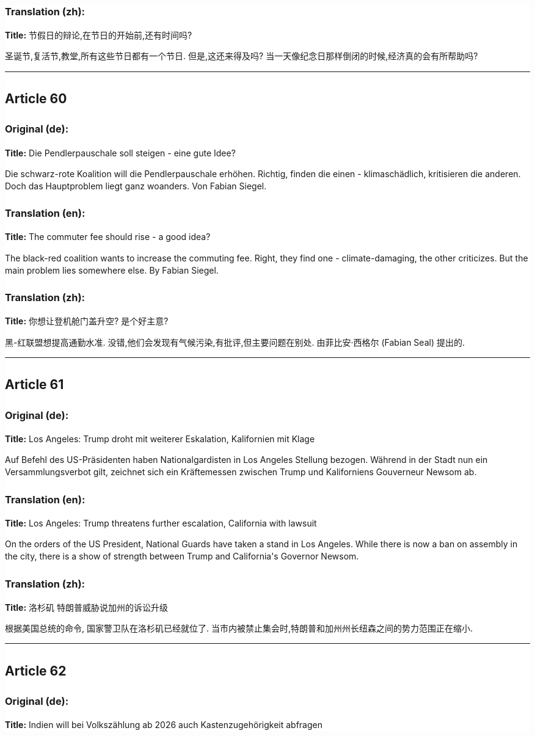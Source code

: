 ### Translation (zh):
**Title:** 节假日的辩论,在节日的开始前,还有时间吗?

圣诞节,复活节,教堂,所有这些节日都有一个节日. 但是,这还来得及吗? 当一天像纪念日那样倒闭的时候,经济真的会有所帮助吗?

---

## Article 60
### Original (de):
**Title:** Die Pendlerpauschale soll steigen - eine gute Idee?

Die schwarz-rote Koalition will die Pendlerpauschale erhöhen. Richtig, finden die einen - klimaschädlich, kritisieren die anderen. Doch das Hauptproblem liegt ganz woanders. Von Fabian Siegel.

### Translation (en):
**Title:** The commuter fee should rise - a good idea?

The black-red coalition wants to increase the commuting fee. Right, they find one - climate-damaging, the other criticizes. But the main problem lies somewhere else. By Fabian Siegel.

### Translation (zh):
**Title:** 你想让登机舱门盖升空? 是个好主意?

黑-红联盟想提高通勤水准. 没错,他们会发现有气候污染,有批评,但主要问题在别处. 由菲比安·西格尔 (Fabian Seal) 提出的.

---

## Article 61
### Original (de):
**Title:** Los Angeles: Trump droht mit weiterer Eskalation, Kalifornien mit Klage

Auf Befehl des US-Präsidenten haben Nationalgardisten in Los Angeles Stellung bezogen. Während in der Stadt nun ein Versammlungsverbot gilt, zeichnet sich ein Kräftemessen zwischen Trump und Kaliforniens Gouverneur Newsom ab.

### Translation (en):
**Title:** Los Angeles: Trump threatens further escalation, California with lawsuit

On the orders of the US President, National Guards have taken a stand in Los Angeles. While there is now a ban on assembly in the city, there is a show of strength between Trump and California's Governor Newsom.

### Translation (zh):
**Title:** 洛杉矶 特朗普威胁说加州的诉讼升级

根据美国总统的命令, 国家警卫队在洛杉矶已经就位了. 当市内被禁止集会时,特朗普和加州州长纽森之间的势力范围正在缩小.

---

## Article 62
### Original (de):
**Title:** Indien will bei Volkszählung ab 2026 auch Kastenzugehörigkeit abfragen
